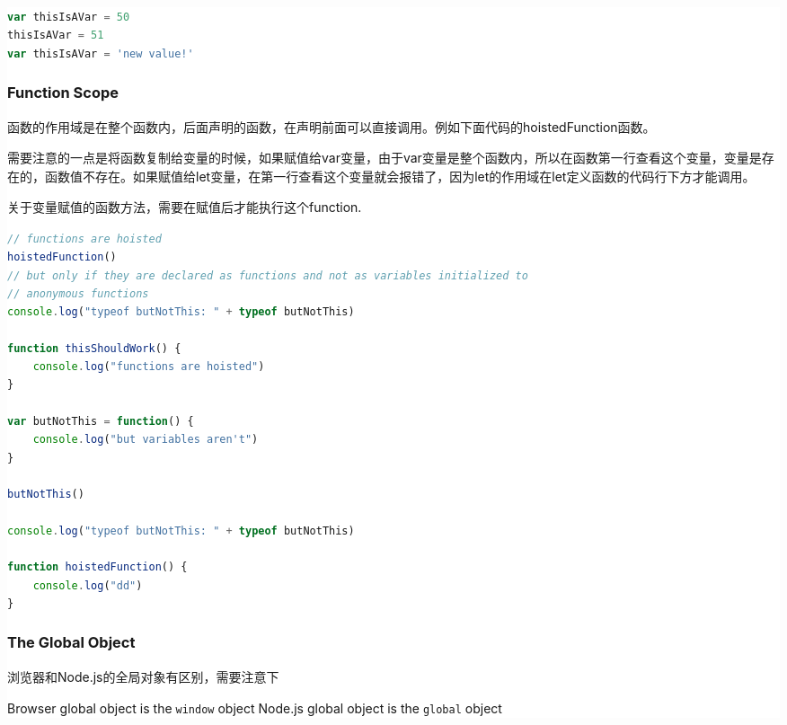 ```javascript
var thisIsAVar = 50
thisIsAVar = 51
var thisIsAVar = 'new value!'
```

### Function Scope

函数的作用域是在整个函数内，后面声明的函数，在声明前面可以直接调用。例如下面代码的hoistedFunction函数。

需要注意的一点是将函数复制给变量的时候，如果赋值给var变量，由于var变量是整个函数内，所以在函数第一行查看这个变量，变量是存在的，函数值不存在。如果赋值给let变量，在第一行查看这个变量就会报错了，因为let的作用域在let定义函数的代码行下方才能调用。

关于变量赋值的函数方法，需要在赋值后才能执行这个function.


```javascript
// functions are hoisted
hoistedFunction()
// but only if they are declared as functions and not as variables initialized to
// anonymous functions
console.log("typeof butNotThis: " + typeof butNotThis)

function thisShouldWork() {
    console.log("functions are hoisted")
}

var butNotThis = function() {
    console.log("but variables aren't")
}

butNotThis()

console.log("typeof butNotThis: " + typeof butNotThis)

function hoistedFunction() {
	console.log("dd")
}
```

### The Global Object

浏览器和Node.js的全局对象有区别，需要注意下

Browser global object is the `window` object
Node.js global object is the `global` object





